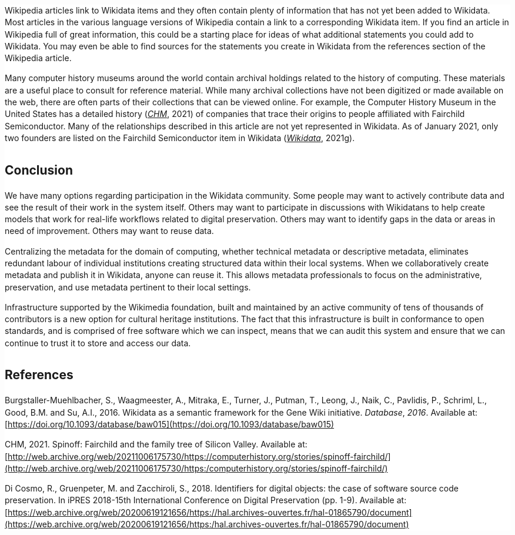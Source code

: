 Wikipedia articles link to Wikidata items and they often contain plenty of information that has not yet been added to Wikidata. Most articles in the various language versions of Wikipedia contain a link to a corresponding Wikidata item. If you find an article in Wikipedia full of great information, this could be a starting place for ideas of what additional statements you could add to Wikidata. You may even be able to find sources for the statements you create in Wikidata from the references section of the Wikipedia article.

Many computer history museums around the world contain archival holdings related to the history of computing. These materials are a useful place to consult for reference material. While many archival collections have not been digitized or made available on the web, there are often parts of their collections that can be viewed online. For example, the Computer History Museum in the United States has a detailed history ([_CHM_](https://computerhistory.org/stories/spinoff-fairchild/), 2021) of companies that trace their origins to people affiliated with Fairchild Semiconductor. Many of the relationships described in this article are not yet represented in Wikidata. As of January 2021, only two founders are listed on the Fairchild Semiconductor item in Wikidata ([_Wikidata_](https://www.wikidata.org/wiki/Q1096013), 2021g).

## Conclusion

We have many options regarding participation in the Wikidata community. Some people may want to actively contribute data and see the result of their work in the system itself. Others may want to participate in discussions with Wikidatans to help create models that work for real-life workflows related to digital preservation. Others may want to identify gaps in the data or areas in need of improvement. Others may want to reuse data.

Centralizing the metadata for the domain of computing, whether technical metadata or descriptive metadata, eliminates redundant labour of individual institutions creating structured data within their local systems. When we collaboratively create metadata and publish it in Wikidata, anyone can reuse it. This allows metadata professionals to focus on the administrative, preservation, and use metadata pertinent to their local settings.

Infrastructure supported by the Wikimedia foundation, built and maintained by an active community of tens of thousands of contributors is a new option for cultural heritage institutions. The fact that this infrastructure is built in conformance to open standards, and is comprised of free software which we can inspect, means that we can audit this system and ensure that we can continue to trust it to store and access our data.

## References

Burgstaller-Muehlbacher, S., Waagmeester, A., Mitraka, E., Turner, J., Putman, T., Leong, J., Naik, C., Pavlidis, P., Schriml, L., Good, B.M. and Su, A.I., 2016. Wikidata as a semantic framework for the Gene Wiki initiative. _Database_, _2016_. Available at: [https://doi.org/10.1093/database/baw015](https://doi.org/10.1093/database/baw015)

CHM, 2021. Spinoff: Fairchild and the family tree of Silicon Valley. Available at: [http://web.archive.org/web/20211006175730/https://computerhistory.org/stories/spinoff-fairchild/](http://web.archive.org/web/20211006175730/https:/computerhistory.org/stories/spinoff-fairchild/)

Di Cosmo, R., Gruenpeter, M. and Zacchiroli, S., 2018. Identifiers for digital objects: the case of software source code preservation. In iPRES 2018-15th International Conference on Digital Preservation (pp. 1-9). Available at: [https://web.archive.org/web/20200619121656/https://hal.archives-ouvertes.fr/hal-01865790/document](https://web.archive.org/web/20200619121656/https:/hal.archives-ouvertes.fr/hal-01865790/document)
